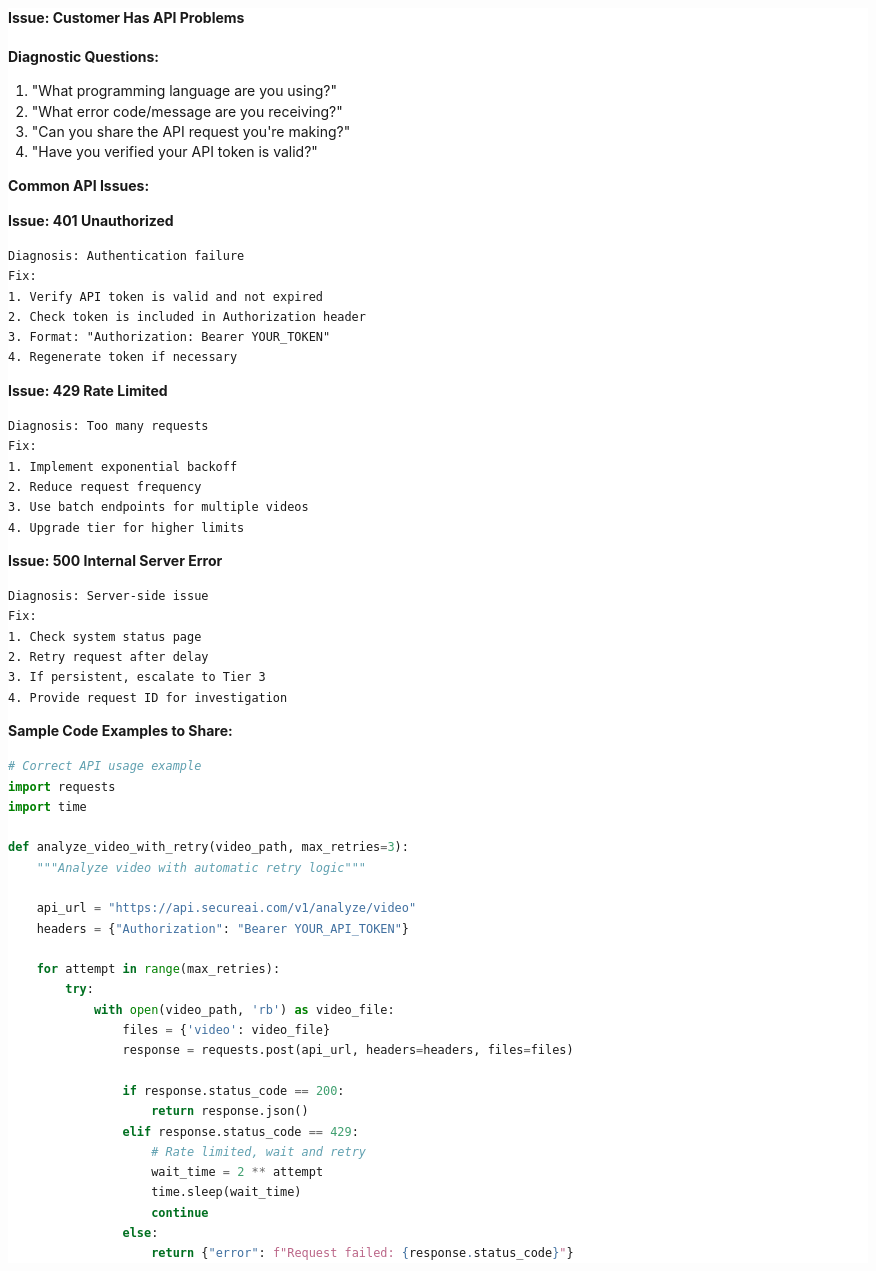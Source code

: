 #### **Issue: Customer Has API Problems**

**Diagnostic Questions:**
1. "What programming language are you using?"
2. "What error code/message are you receiving?"
3. "Can you share the API request you're making?"
4. "Have you verified your API token is valid?"

**Common API Issues:**

**Issue: 401 Unauthorized**
```
Diagnosis: Authentication failure
Fix:
1. Verify API token is valid and not expired
2. Check token is included in Authorization header
3. Format: "Authorization: Bearer YOUR_TOKEN"
4. Regenerate token if necessary
```

**Issue: 429 Rate Limited**
```
Diagnosis: Too many requests
Fix:
1. Implement exponential backoff
2. Reduce request frequency
3. Use batch endpoints for multiple videos
4. Upgrade tier for higher limits
```

**Issue: 500 Internal Server Error**
```
Diagnosis: Server-side issue
Fix:
1. Check system status page
2. Retry request after delay
3. If persistent, escalate to Tier 3
4. Provide request ID for investigation
```

**Sample Code Examples to Share:**

```python
# Correct API usage example
import requests
import time

def analyze_video_with_retry(video_path, max_retries=3):
    """Analyze video with automatic retry logic"""
    
    api_url = "https://api.secureai.com/v1/analyze/video"
    headers = {"Authorization": "Bearer YOUR_API_TOKEN"}
    
    for attempt in range(max_retries):
        try:
            with open(video_path, 'rb') as video_file:
                files = {'video': video_file}
                response = requests.post(api_url, headers=headers, files=files)
                
                if response.status_code == 200:
                    return response.json()
                elif response.status_code == 429:
                    # Rate limited, wait and retry
                    wait_time = 2 ** attempt
                    time.sleep(wait_time)
                    continue
                else:
                    return {"error": f"Request failed: {response.status_code}"}
```